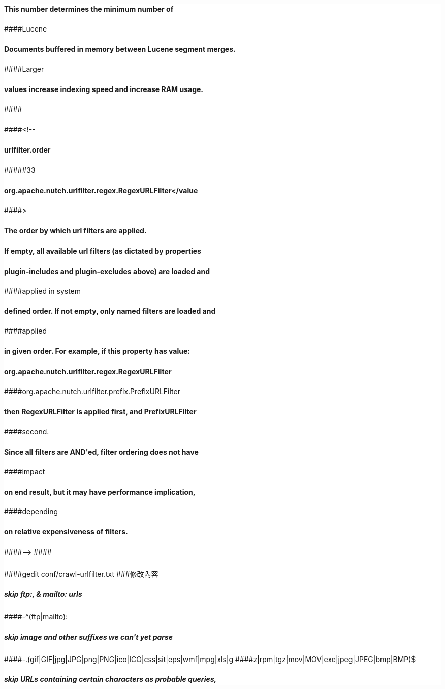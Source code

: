 ####  <description>This number determines the minimum number of 
####Lucene 
####  Documents buffered in memory between Lucene segment merges. 
####Larger 
####  values increase indexing speed and increase RAM usage. 
####  </description> 
####</property> 
#### 
####<!--<property> 
#### <name>urlfilter.order</name>  
####  

#####33 
#### <value>org.apache.nutch.urlfilter.regex.RegexURLFilter</value
####>  
####  <description>The order by which url filters are applied.  
####  If empty, all available url filters (as dictated by properties  
####  plugin-includes and plugin-excludes above) are loaded and 
####applied in system  
####  defined order. If not empty, only named filters are loaded and 
####applied  
####  in given order. For example, if this property has value: 
####  org.apache.nutch.urlfilter.regex.RegexURLFilter 
####org.apache.nutch.urlfilter.prefix.PrefixURLFilter  
####  then RegexURLFilter is applied first, and PrefixURLFilter 
####second.  
####  Since all filters are AND'ed, filter ordering does not have 
####impact  
####  on end result, but it may have performance implication, 
####depending  
####  on relative expensiveness of filters.  
####  </description>  
####</property>--> 
####</configuration> 
### 
####gedit conf/crawl-urlfilter.txt 
###修改內容 
##### skip  ftp:, & mailto: urls 
####-^(ftp|mailto): 
##### skip image and other suffixes we can't yet parse 
####-\.(gif|GIF|jpg|JPG|png|PNG|ico|ICO|css|sit|eps|wmf|mpg|xls|g
####z|rpm|tgz|mov|MOV|exe|jpeg|JPEG|bmp|BMP)$ 
##### skip URLs containing certain characters as probable queries, 
